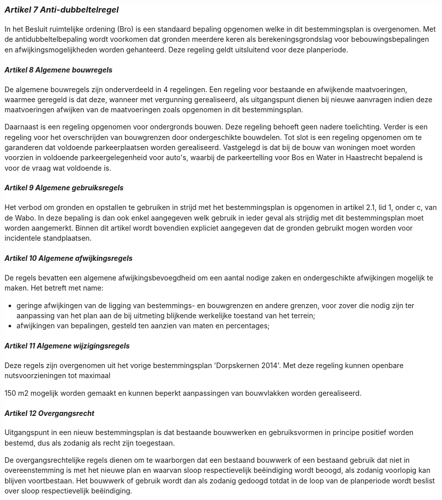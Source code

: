 ### *Artikel 7 Anti-dubbeltelregel*

In het Besluit ruimtelijke ordening (Bro) is een standaard bepaling opgenomen welke in dit bestemmingsplan is overgenomen. Met de antidubbeltelbepaling wordt voorkomen dat gronden meerdere keren als berekeningsgrondslag voor bebouwingsbepalingen en afwijkingsmogelijkheden worden gehanteerd. Deze regeling geldt uitsluitend voor deze planperiode.

#### *Artikel 8 Algemene bouwregels*

De algemene bouwregels zijn onderverdeeld in 4 regelingen. Een regeling voor bestaande en afwijkende maatvoeringen, waarmee geregeld is dat deze, wanneer met vergunning gerealiseerd, als uitgangspunt dienen bij nieuwe aanvragen indien deze maatvoeringen afwijken van de maatvoeringen zoals opgenomen in dit bestemmingsplan.

Daarnaast is een regeling opgenomen voor ondergronds bouwen. Deze regeling behoeft geen nadere toelichting. Verder is een regeling voor het overschrijden van bouwgrenzen door ondergeschikte bouwdelen. Tot slot is een regeling opgenomen om te garanderen dat voldoende parkeerplaatsen worden gerealiseerd. Vastgelegd is dat bij de bouw van woningen moet worden voorzien in voldoende parkeergelegenheid voor auto's, waarbij de parkeertelling voor Bos en Water in Haastrecht bepalend is voor de vraag wat voldoende is.

#### *Artikel 9 Algemene gebruiksregels*

Het verbod om gronden en opstallen te gebruiken in strijd met het bestemmingsplan is opgenomen in artikel 2.1, lid 1, onder c, van de Wabo. In deze bepaling is dan ook enkel aangegeven welk gebruik in ieder geval als strijdig met dit bestemmingsplan moet worden aangemerkt. Binnen dit artikel wordt bovendien expliciet aangegeven dat de gronden gebruikt mogen worden voor incidentele standplaatsen.

#### *Artikel 10 Algemene afwijkingsregels*

De regels bevatten een algemene afwijkingsbevoegdheid om een aantal nodige zaken en ondergeschikte afwijkingen mogelijk te maken. Het betreft met name:

- geringe afwijkingen van de ligging van bestemmings- en bouwgrenzen en andere grenzen, voor zover die nodig zijn ter aanpassing van het plan aan de bij uitmeting blijkende werkelijke toestand van het terrein;
- afwijkingen van bepalingen, gesteld ten aanzien van maten en percentages;

#### *Artikel 11 Algemene wijzigingsregels*

Deze regels zijn overgenomen uit het vorige bestemmingsplan 'Dorpskernen 2014'. Met deze regeling kunnen openbare nutsvoorzieningen tot maximaal

150 m2 mogelijk worden gemaakt en kunnen beperkt aanpassingen van bouwvlakken worden gerealiseerd.

#### *Artikel 12 Overgangsrecht*

Uitgangspunt in een nieuw bestemmingsplan is dat bestaande bouwwerken en gebruiksvormen in principe positief worden bestemd, dus als zodanig als recht zijn toegestaan.

De overgangsrechtelijke regels dienen om te waarborgen dat een bestaand bouwwerk of een bestaand gebruik dat niet in overeenstemming is met het nieuwe plan en waarvan sloop respectievelijk beëindiging wordt beoogd, als zodanig voorlopig kan blijven voortbestaan. Het bouwwerk of gebruik wordt dan als zodanig gedoogd totdat in de loop van de planperiode wordt beslist over sloop respectievelijk beëindiging.
